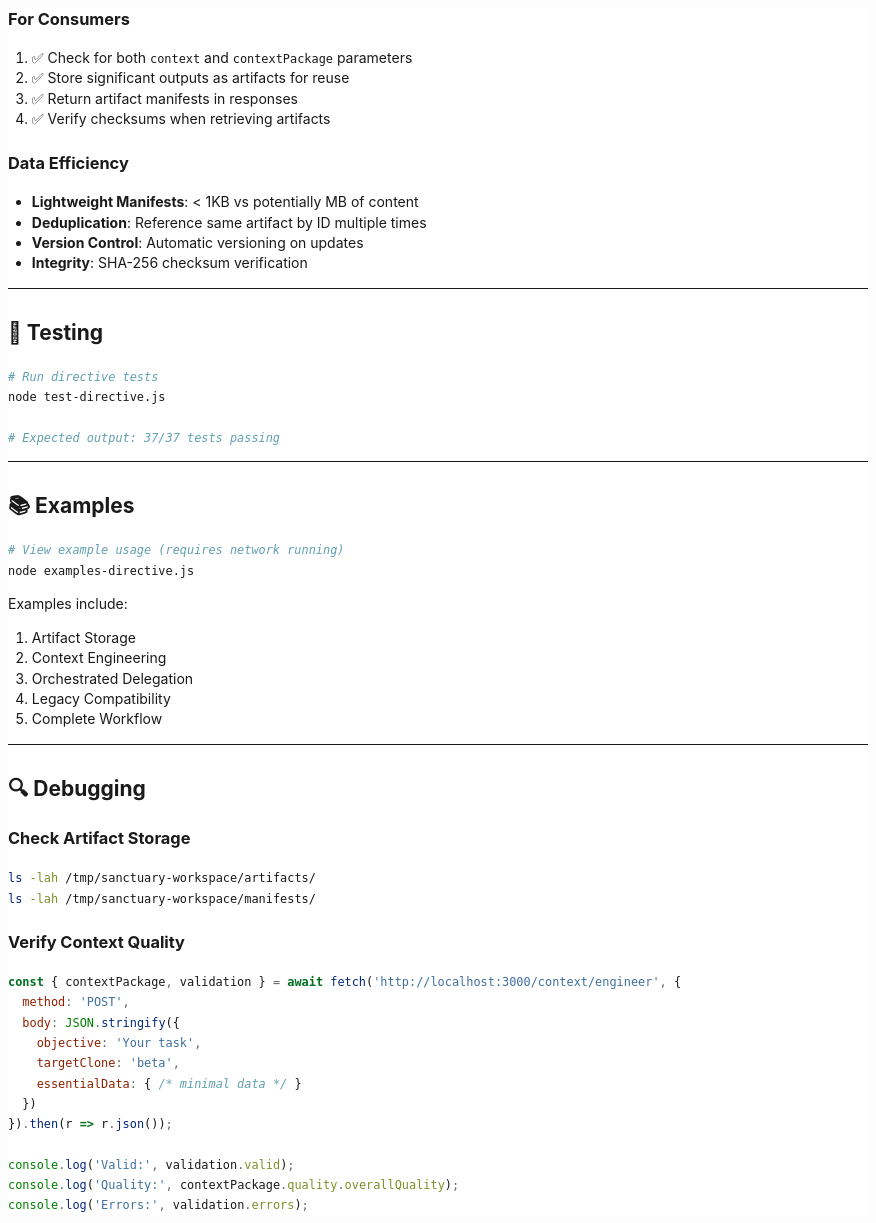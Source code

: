 ### For Consumers
1. ✅ Check for both `context` and `contextPackage` parameters
2. ✅ Store significant outputs as artifacts for reuse
3. ✅ Return artifact manifests in responses
4. ✅ Verify checksums when retrieving artifacts

### Data Efficiency
- **Lightweight Manifests**: < 1KB vs potentially MB of content
- **Deduplication**: Reference same artifact by ID multiple times
- **Version Control**: Automatic versioning on updates
- **Integrity**: SHA-256 checksum verification

---

## 🧪 Testing

```bash
# Run directive tests
node test-directive.js

# Expected output: 37/37 tests passing
```

---

## 📚 Examples

```bash
# View example usage (requires network running)
node examples-directive.js
```

Examples include:
1. Artifact Storage
2. Context Engineering
3. Orchestrated Delegation
4. Legacy Compatibility
5. Complete Workflow

---

## 🔍 Debugging

### Check Artifact Storage
```bash
ls -lah /tmp/sanctuary-workspace/artifacts/
ls -lah /tmp/sanctuary-workspace/manifests/
```

### Verify Context Quality
```javascript
const { contextPackage, validation } = await fetch('http://localhost:3000/context/engineer', {
  method: 'POST',
  body: JSON.stringify({
    objective: 'Your task',
    targetClone: 'beta',
    essentialData: { /* minimal data */ }
  })
}).then(r => r.json());

console.log('Valid:', validation.valid);
console.log('Quality:', contextPackage.quality.overallQuality);
console.log('Errors:', validation.errors);
```